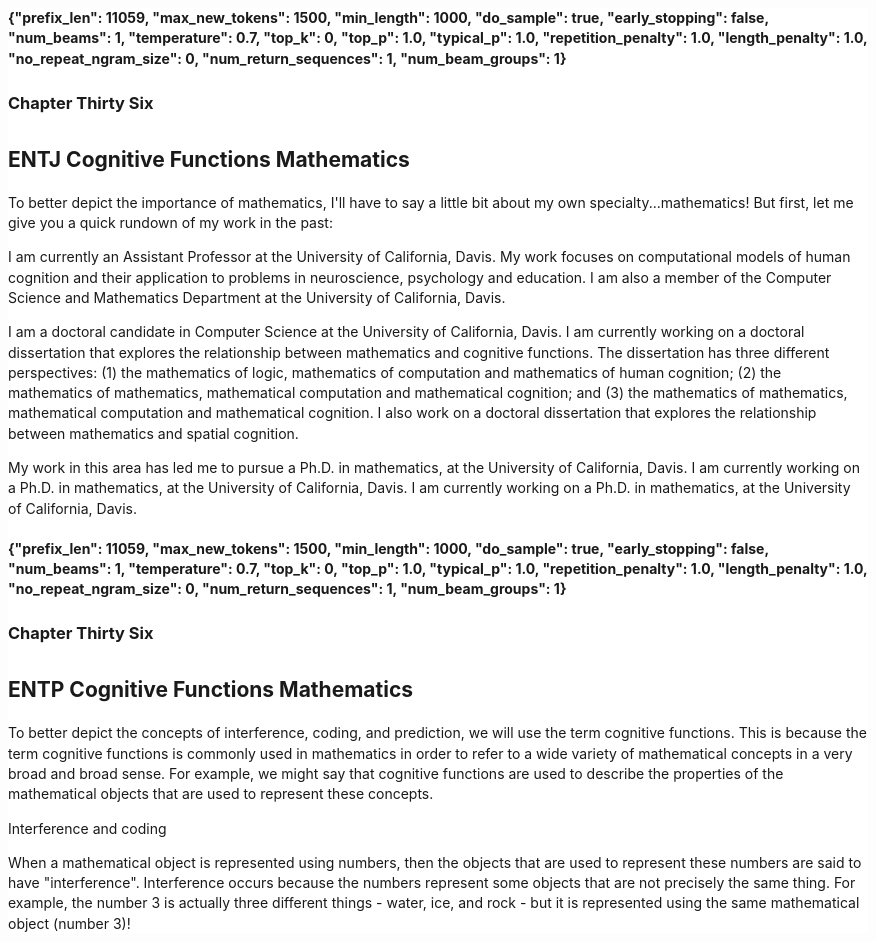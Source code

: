 
#### {"prefix_len": 11059, "max_new_tokens": 1500, "min_length": 1000, "do_sample": true, "early_stopping": false, "num_beams": 1, "temperature": 0.7, "top_k": 0, "top_p": 1.0, "typical_p": 1.0, "repetition_penalty": 1.0, "length_penalty": 1.0, "no_repeat_ngram_size": 0, "num_return_sequences": 1, "num_beam_groups": 1}
### Chapter Thirty Six
## ENTJ Cognitive Functions Mathematics

To better depict the importance of mathematics, I'll have to say a little bit about my own specialty...mathematics! But first, let me give you a quick rundown of my work in the past:

I am currently an Assistant Professor at the University of California, Davis. My work focuses on computational models of human cognition and their application to problems in neuroscience, psychology and education. I am also a member of the Computer Science and Mathematics Department at the University of California, Davis.

I am a doctoral candidate in Computer Science at the University of California, Davis. I am currently working on a doctoral dissertation that explores the relationship between mathematics and cognitive functions. The dissertation has three different perspectives: (1) the mathematics of logic, mathematics of computation and mathematics of human cognition; (2) the mathematics of mathematics, mathematical computation and mathematical cognition; and (3) the mathematics of mathematics, mathematical computation and mathematical cognition. I also work on a doctoral dissertation that explores the relationship between mathematics and spatial cognition.

My work in this area has led me to pursue a Ph.D. in mathematics, at the University of California, Davis. I am currently working on a Ph.D. in mathematics, at the University of California, Davis. I am currently working on a Ph.D. in mathematics, at the University of California, Davis.


#### {"prefix_len": 11059, "max_new_tokens": 1500, "min_length": 1000, "do_sample": true, "early_stopping": false, "num_beams": 1, "temperature": 0.7, "top_k": 0, "top_p": 1.0, "typical_p": 1.0, "repetition_penalty": 1.0, "length_penalty": 1.0, "no_repeat_ngram_size": 0, "num_return_sequences": 1, "num_beam_groups": 1}
### Chapter Thirty Six
## ENTP Cognitive Functions Mathematics

To better depict the concepts of interference, coding, and prediction, we will use the term cognitive functions. This is because the term cognitive functions is commonly used in mathematics in order to refer to a wide variety of mathematical concepts in a very broad and broad sense. For example, we might say that cognitive functions are used to describe the properties of the mathematical objects that are used to represent these concepts.

Interference and coding

When a mathematical object is represented using numbers, then the objects that are used to represent these numbers are said to have "interference". Interference occurs because the numbers represent some objects that are not precisely the same thing. For example, the number 3 is actually three different things - water, ice, and rock - but it is represented using the same mathematical object (number 3)!
